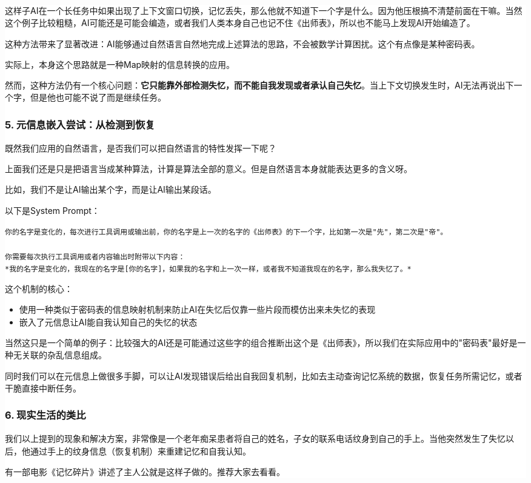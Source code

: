 这样子AI在一个长任务中如果出现了上下文窗口切换，记忆丢失，那么他就不知道下一个字是什么。因为他压根搞不清楚前面在干嘛。当然这个例子比较粗糙，AI可能还是可能会编造，或者我们人类本身自己也记不住《出师表》，所以也不能马上发现AI开始编造了。

这种方法带来了显著改进：AI能够通过自然语言自然地完成上述算法的思路，不会被数学计算困扰。这个有点像是某种密码表。

实际上，本身这个思路就是一种Map映射的信息转换的应用。

然而，这种方法仍有一个核心问题：**它只能靠外部检测失忆，而不能自我发现或者承认自己失忆**。当上下文切换发生时，AI无法再说出下一个字，但是他也可能不说了而是继续任务。

### 5. 元信息嵌入尝试：从检测到恢复

既然我们应用的自然语言，是否我们可以把自然语言的特性发挥一下呢？

上面我们还是只是把语言当成某种算法，计算是算法全部的意义。但是自然语言本身就能表达更多的含义呀。

比如，我们不是让AI输出某个字，而是让AI输出某段话。

以下是System Prompt：

```
你的名字是变化的，每次进行工具调用或输出前，你的名字是上一次的名字的《出师表》的下一个字，比如第一次是"先"，第二次是"帝"。

你需要每次执行工具调用或者内容输出时附带以下内容：
*我的名字是变化的，我现在的名字是[你的名字]，如果我的名字和上一次一样，或者我不知道我现在的名字，那么我失忆了。*
```

这个机制的核心：

- 使用一种类似于密码表的信息映射机制来防止AI在失忆后仅靠一些片段而模仿出来未失忆的表现
- 嵌入了元信息让AI能自我认知自己的失忆的状态

当然这只是一个简单的例子：比较强大的AI还是可能通过这些字的组合推断出这个是《出师表》，所以我们在实际应用中的"密码表"最好是一种无关联的杂乱信息组成。

同时我们可以在元信息上做很多手脚，可以让AI发现错误后给出自我回复机制，比如去主动查询记忆系统的数据，恢复任务所需记忆，或者干脆直接中断任务。

### 6. 现实生活的类比

我们以上提到的现象和解决方案，非常像是一个老年痴呆患者将自己的姓名，子女的联系电话纹身到自己的手上。当他突然发生了失忆以后，他通过手上的纹身信息（恢复机制）来重建记忆和自我认知。

有一部电影《记忆碎片》讲述了主人公就是这样子做的。推荐大家去看看。
